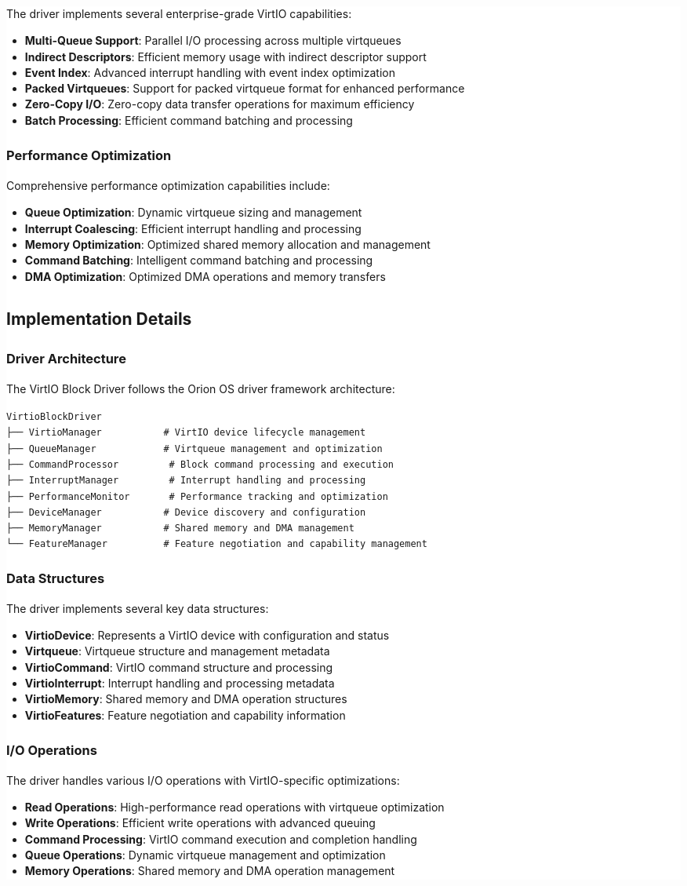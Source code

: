 The driver implements several enterprise-grade VirtIO capabilities:

- **Multi-Queue Support**: Parallel I/O processing across multiple virtqueues
- **Indirect Descriptors**: Efficient memory usage with indirect descriptor support
- **Event Index**: Advanced interrupt handling with event index optimization
- **Packed Virtqueues**: Support for packed virtqueue format for enhanced performance
- **Zero-Copy I/O**: Zero-copy data transfer operations for maximum efficiency
- **Batch Processing**: Efficient command batching and processing

### Performance Optimization

Comprehensive performance optimization capabilities include:

- **Queue Optimization**: Dynamic virtqueue sizing and management
- **Interrupt Coalescing**: Efficient interrupt handling and processing
- **Memory Optimization**: Optimized shared memory allocation and management
- **Command Batching**: Intelligent command batching and processing
- **DMA Optimization**: Optimized DMA operations and memory transfers

## Implementation Details

### Driver Architecture

The VirtIO Block Driver follows the Orion OS driver framework architecture:

```
VirtioBlockDriver
├── VirtioManager           # VirtIO device lifecycle management
├── QueueManager            # Virtqueue management and optimization
├── CommandProcessor         # Block command processing and execution
├── InterruptManager         # Interrupt handling and processing
├── PerformanceMonitor       # Performance tracking and optimization
├── DeviceManager           # Device discovery and configuration
├── MemoryManager           # Shared memory and DMA management
└── FeatureManager          # Feature negotiation and capability management
```

### Data Structures

The driver implements several key data structures:

- **VirtioDevice**: Represents a VirtIO device with configuration and status
- **Virtqueue**: Virtqueue structure and management metadata
- **VirtioCommand**: VirtIO command structure and processing
- **VirtioInterrupt**: Interrupt handling and processing metadata
- **VirtioMemory**: Shared memory and DMA operation structures
- **VirtioFeatures**: Feature negotiation and capability information

### I/O Operations

The driver handles various I/O operations with VirtIO-specific optimizations:

- **Read Operations**: High-performance read operations with virtqueue optimization
- **Write Operations**: Efficient write operations with advanced queuing
- **Command Processing**: VirtIO command execution and completion handling
- **Queue Operations**: Dynamic virtqueue management and optimization
- **Memory Operations**: Shared memory and DMA operation management
